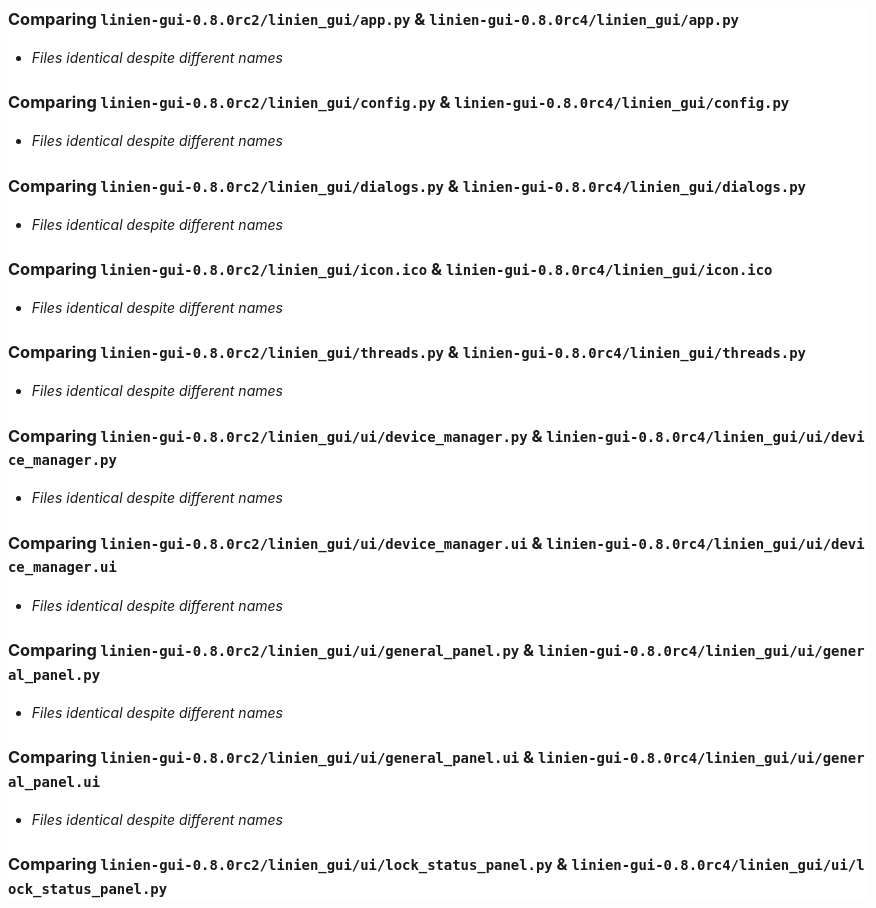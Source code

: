 ### Comparing `linien-gui-0.8.0rc2/linien_gui/app.py` & `linien-gui-0.8.0rc4/linien_gui/app.py`

 * *Files identical despite different names*

### Comparing `linien-gui-0.8.0rc2/linien_gui/config.py` & `linien-gui-0.8.0rc4/linien_gui/config.py`

 * *Files identical despite different names*

### Comparing `linien-gui-0.8.0rc2/linien_gui/dialogs.py` & `linien-gui-0.8.0rc4/linien_gui/dialogs.py`

 * *Files identical despite different names*

### Comparing `linien-gui-0.8.0rc2/linien_gui/icon.ico` & `linien-gui-0.8.0rc4/linien_gui/icon.ico`

 * *Files identical despite different names*

### Comparing `linien-gui-0.8.0rc2/linien_gui/threads.py` & `linien-gui-0.8.0rc4/linien_gui/threads.py`

 * *Files identical despite different names*

### Comparing `linien-gui-0.8.0rc2/linien_gui/ui/device_manager.py` & `linien-gui-0.8.0rc4/linien_gui/ui/device_manager.py`

 * *Files identical despite different names*

### Comparing `linien-gui-0.8.0rc2/linien_gui/ui/device_manager.ui` & `linien-gui-0.8.0rc4/linien_gui/ui/device_manager.ui`

 * *Files identical despite different names*

### Comparing `linien-gui-0.8.0rc2/linien_gui/ui/general_panel.py` & `linien-gui-0.8.0rc4/linien_gui/ui/general_panel.py`

 * *Files identical despite different names*

### Comparing `linien-gui-0.8.0rc2/linien_gui/ui/general_panel.ui` & `linien-gui-0.8.0rc4/linien_gui/ui/general_panel.ui`

 * *Files identical despite different names*

### Comparing `linien-gui-0.8.0rc2/linien_gui/ui/lock_status_panel.py` & `linien-gui-0.8.0rc4/linien_gui/ui/lock_status_panel.py`
